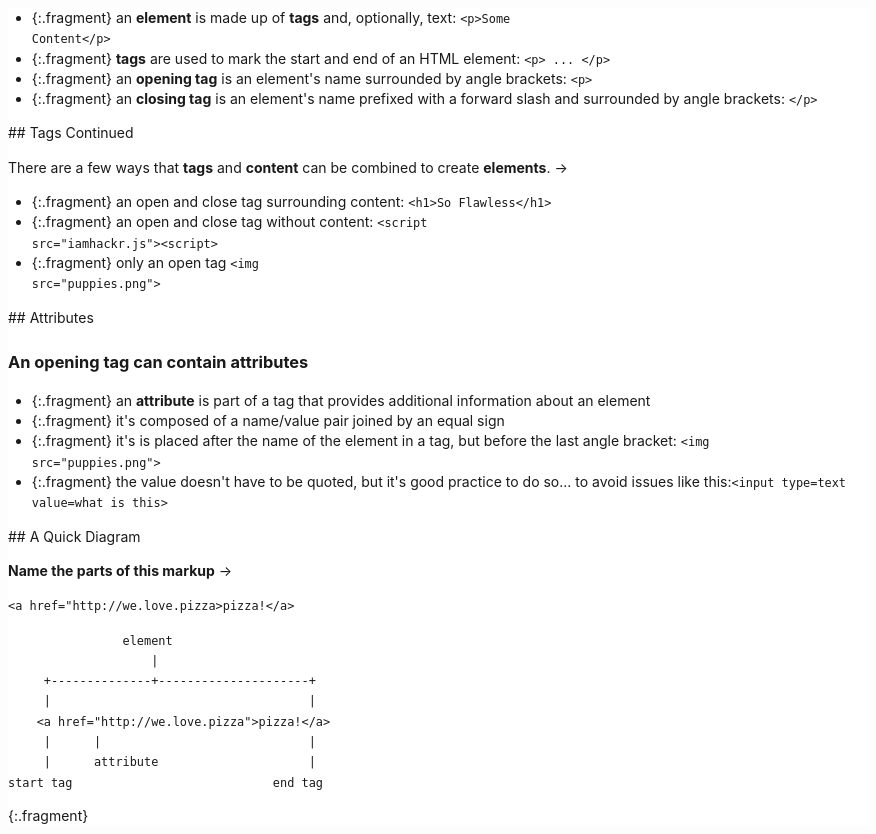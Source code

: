 * {:.fragment} an __element__ is made up of __tags__ and, optionally, text: <code>&lt;p&gt;Some Content&lt;/p&gt;</code>
* {:.fragment} __tags__ are used to mark the start and end of an HTML element: <code>&lt;p&gt; ... &lt;/p&gt;</code>
* {:.fragment} an __opening tag__ is an element's name surrounded by angle brackets: <code>&lt;p&gt;</code>
* {:.fragment} an __closing tag__ is an element's name prefixed with a forward slash and surrounded by angle brackets: <code>&lt;/p&gt;</code>
</section>

<section markdown="block">
## Tags Continued

There are a few ways that __tags__ and __content__ can be combined to create __elements__.  &rarr;

* {:.fragment} an open and close tag surrounding content: <code>&lt;h1&gt;So Flawless&lt;/h1&gt;</code>
* {:.fragment} an open and close tag without content: <code>&lt;script src="iamhackr.js"&gt;&lt;script&gt;</code>
* {:.fragment} only an open tag <code>&lt;img src="puppies.png"&gt;</code>

</section>

<section markdown="block">
## Attributes

### An __opening tag__ can contain __attributes__ 


* {:.fragment} an __attribute__ is part of a tag that provides additional information about an element
* {:.fragment} it's composed of a name/value pair joined by an equal sign
* {:.fragment} it's is placed after the name of the element in a tag, but before the last angle bracket: <code>&lt;img src="puppies.png"&gt;</code>
* {:.fragment} the value doesn't have to be quoted, but it's good practice to do so... to avoid issues like this:<code>&lt;input type=text value=what is this&gt;</code>
</section>

<section markdown="block">
## A Quick Diagram

__Name the parts of this markup__ &rarr;

<pre><code data-trim contenteditable>&lt;a href="http://we.love.pizza&gt;pizza!&lt;/a&gt;
</code></pre>

<pre><code data-trim contenteditable>                element
                    |
     +--------------+---------------------+
     |                                    | 
    &lt;a href="http://we.love.pizza"&gt;pizza!&lt;/a&gt;
     |      |                             |
     |      attribute                     |
start tag                            end tag
</code></pre>
{:.fragment}
</section>

